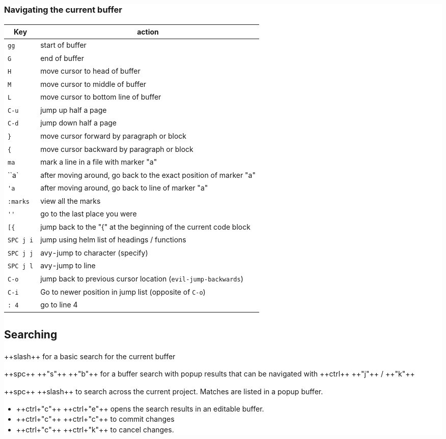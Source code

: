 ### Navigating the current buffer

| Key       | action                                                           |
|-----------|------------------------------------------------------------------|
| `gg`      | start of buffer                                                  |
| `G`       | end of buffer                                                    |
| `H`       | move cursor to head of buffer                                    |
| `M`       | move cursor to middle of buffer                                  |
| `L`       | move cursor to bottom line of buffer                             |
| `C-u`     | jump up half a page                                              |
| `C-d`     | jump down half a page                                            |
| `}`       | move cursor forward by paragraph or block                        |
| `{`       | move cursor backward by paragraph or block                       |
| `ma`      | mark a line in a file with marker "a"                            |
| ``a`      | after moving around, go back to the exact position of marker "a" |
| `'a`      | after moving around, go back to line of marker "a"               |
| `:marks`  | view all the marks                                               |
| `''`      | go to the last place you were                                    |
| `[{`      | jump back to the "{" at the beginning of the current code block  |
| `SPC j i` | jump using helm list of headings / functions                     |
| `SPC j j` | avy-jump to character (specify)                                  |
| `SPC j l` | avy-jump to line                                                 |
| `C-o`     | jump back to previous cursor location (`evil-jump-backwards`)    |
| `C-i`     | Go to newer position in jump list (opposite of `C-o`)            |
| `: 4`     | go to line 4                                                     |



## Searching

++slash++ for a basic search for the current buffer

++spc++ ++"s"++ ++"b"++ for a buffer search with popup results that can be navigated with ++ctrl++ ++"j"++ / ++"k"++

++spc++ ++slash++ to search across the current project.  Matches are listed in a popup buffer.

* ++ctrl+"c"++ ++ctrl+"e"++ opens the search results in an editable buffer.
* ++ctrl+"c"++ ++ctrl+"c"++ to commit changes
* ++ctrl+"c"++ ++ctrl+"k"++ to cancel changes.
